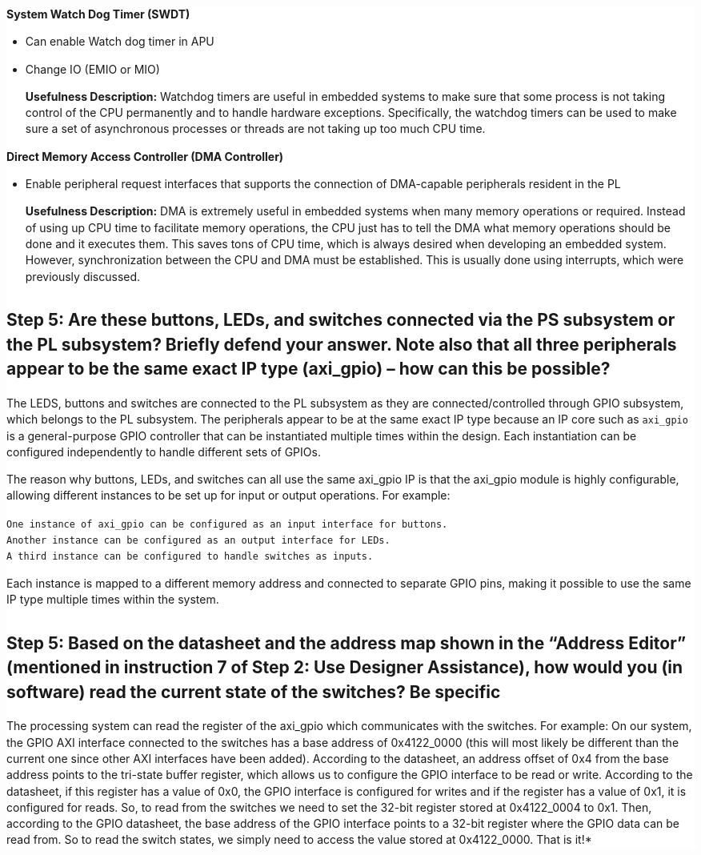 **System Watch Dog Timer (SWDT)**
  - Can enable Watch dog timer in APU
  - Change IO (EMIO or MIO)

	**Usefulness Description:**
	Watchdog timers are useful in embedded systems to make sure that some process is not taking control of the CPU permanently and to handle hardware exceptions. Specifically, the watchdog timers can be used to make sure a set of asynchronous processes or threads are not taking up too much CPU time.

**Direct Memory Access Controller (DMA Controller)**
- Enable peripheral request interfaces that supports the connection of DMA-capable peripherals resident in the PL

	**Usefulness Description:**
	DMA is extremely useful in embedded systems when many memory operations or required. Instead of using up CPU time to facilitate memory operations, the CPU just has to tell the DMA what memory operations should be done and it executes them. This saves tons of CPU time, which is always desired when developing an embedded system. However, synchronization between the CPU and DMA must be established. This is usually done using interrupts, which were previously discussed.

## Step 5: Are these buttons, LEDs, and switches connected via the PS subsystem or the PL subsystem? Briefly defend your answer. Note also that all three peripherals appear to be the same exact IP type (axi_gpio) – how can this be possible?
 
The LEDS, buttons and switches are connected to the PL subsystem as they are connected/controlled through GPIO subsystem, which belongs to the PL subsystem. The peripherals appear to be at the same exact IP type because an IP core such as `axi_gpio` is a general-purpose GPIO controller that can be instantiated multiple times within the design. Each instantiation can be configured independently to handle different sets of GPIOs.

The reason why buttons, LEDs, and switches can all use the same axi_gpio IP is that the axi_gpio module is highly configurable, allowing different instances to be set up for input or output operations. For example:

    One instance of axi_gpio can be configured as an input interface for buttons.
    Another instance can be configured as an output interface for LEDs.
    A third instance can be configured to handle switches as inputs.

Each instance is mapped to a different memory address and connected to separate GPIO pins, making it possible to use the same IP type multiple times within the system.

## Step 5: Based on the datasheet and the address map shown in the “Address Editor” (mentioned in instruction 7 of Step 2: Use Designer Assistance), how would you (in software) read the current state of the switches? Be specific


The processing system can read the register of the axi_gpio which communicates with the switches. For example:
	On our system, the GPIO AXI interface connected to the switches has a base address of 0x4122_0000 (this will most likely be different than the current one since other AXI interfaces have been added). According to the datasheet, an address offset of 0x4 from the base address points to the tri-state buffer register, which allows us to configure the GPIO interface to be read or write. According to the datasheet, if this register has a value of 0x0, the GPIO interface is configured for writes and if the register has a value of 0x1, it is configured for reads. So, to read from the switches we need to set the 32-bit register stored at 0x4122_0004 to 0x1. Then, according to the GPIO datasheet, the base address of the GPIO interface points to a 32-bit register where the GPIO data can be read from. So to read the switch states, we simply need to access the value stored at 0x4122_0000. That is it!*
